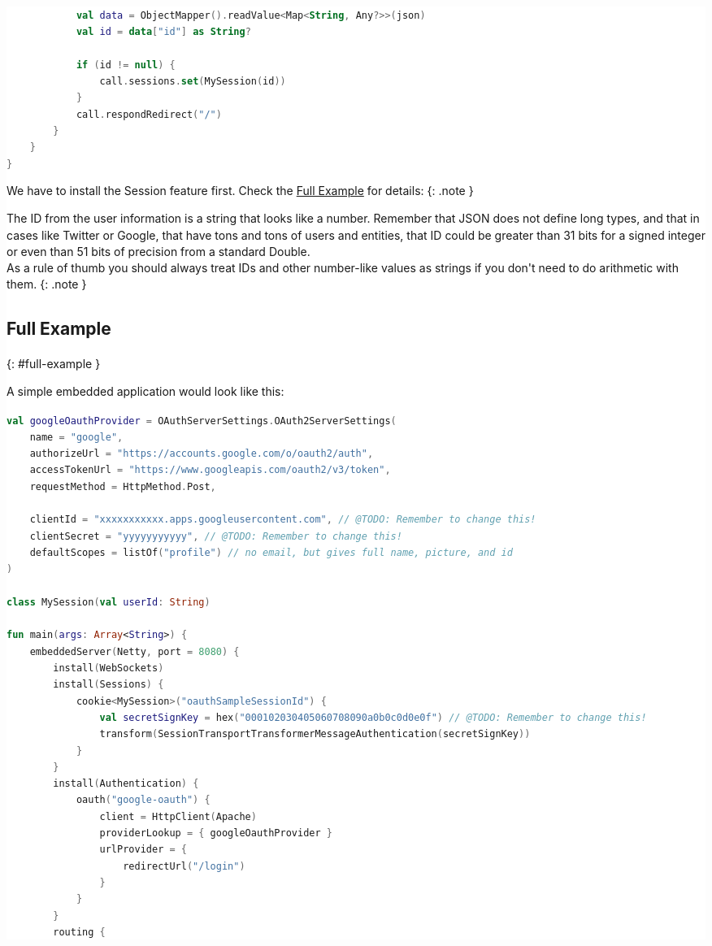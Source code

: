 ```kotlin
            val data = ObjectMapper().readValue<Map<String, Any?>>(json)
            val id = data["id"] as String?

            if (id != null) {
                call.sessions.set(MySession(id))
            }
            call.respondRedirect("/")
        }
    }
} 
```

We have to install the Session feature first. Check the [Full Example](#full-example) for details:
{: .note }

The ID from the user information is a string that looks like a number. Remember that JSON does not define long types,
and that in cases like Twitter or Google, that have tons and tons of users and entities, that ID could be greater
than 31 bits for a signed integer or even than 51 bits of precision from a standard Double.<br /> 
As a rule of thumb you should always treat IDs and other number-like values as strings if you don't need
to do arithmetic with them.
{: .note }

## Full Example
{: #full-example }

A simple embedded application would look like this:

```kotlin
val googleOauthProvider = OAuthServerSettings.OAuth2ServerSettings(
    name = "google",
    authorizeUrl = "https://accounts.google.com/o/oauth2/auth",
    accessTokenUrl = "https://www.googleapis.com/oauth2/v3/token",
    requestMethod = HttpMethod.Post,

    clientId = "xxxxxxxxxxx.apps.googleusercontent.com", // @TODO: Remember to change this! 
    clientSecret = "yyyyyyyyyyy", // @TODO: Remember to change this! 
    defaultScopes = listOf("profile") // no email, but gives full name, picture, and id
)

class MySession(val userId: String)

fun main(args: Array<String>) {
    embeddedServer(Netty, port = 8080) {
        install(WebSockets)
        install(Sessions) {
            cookie<MySession>("oauthSampleSessionId") {
                val secretSignKey = hex("000102030405060708090a0b0c0d0e0f") // @TODO: Remember to change this! 
                transform(SessionTransportTransformerMessageAuthentication(secretSignKey))
            }
        }
        install(Authentication) {
            oauth("google-oauth") {
                client = HttpClient(Apache)
                providerLookup = { googleOauthProvider }
                urlProvider = {
                    redirectUrl("/login")
                }
            }
        }
        routing {
```